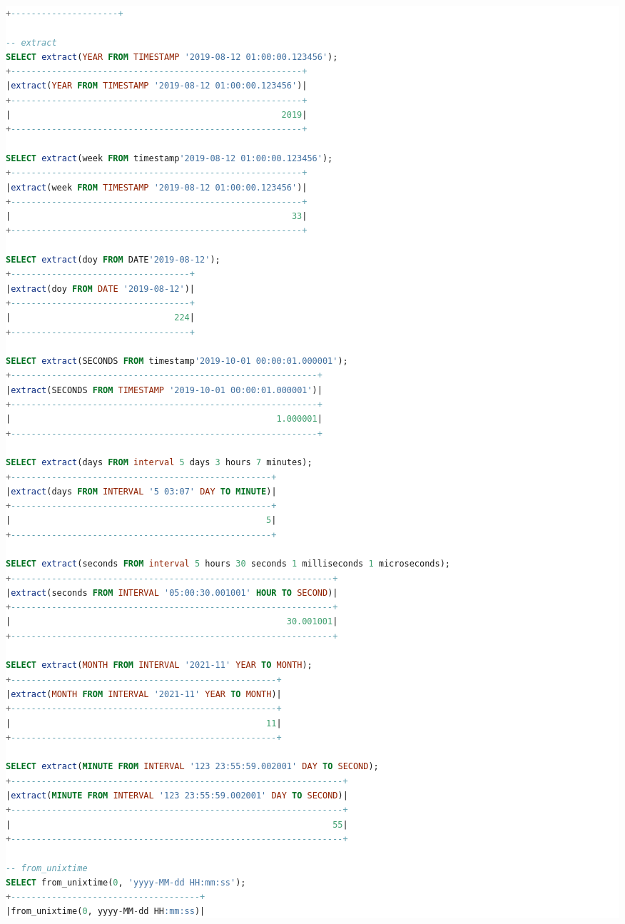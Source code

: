 ```sql
+---------------------+

-- extract
SELECT extract(YEAR FROM TIMESTAMP '2019-08-12 01:00:00.123456');
+---------------------------------------------------------+
|extract(YEAR FROM TIMESTAMP '2019-08-12 01:00:00.123456')|
+---------------------------------------------------------+
|                                                     2019|
+---------------------------------------------------------+

SELECT extract(week FROM timestamp'2019-08-12 01:00:00.123456');
+---------------------------------------------------------+
|extract(week FROM TIMESTAMP '2019-08-12 01:00:00.123456')|
+---------------------------------------------------------+
|                                                       33|
+---------------------------------------------------------+

SELECT extract(doy FROM DATE'2019-08-12');
+-----------------------------------+
|extract(doy FROM DATE '2019-08-12')|
+-----------------------------------+
|                                224|
+-----------------------------------+

SELECT extract(SECONDS FROM timestamp'2019-10-01 00:00:01.000001');
+------------------------------------------------------------+
|extract(SECONDS FROM TIMESTAMP '2019-10-01 00:00:01.000001')|
+------------------------------------------------------------+
|                                                    1.000001|
+------------------------------------------------------------+

SELECT extract(days FROM interval 5 days 3 hours 7 minutes);
+---------------------------------------------------+
|extract(days FROM INTERVAL '5 03:07' DAY TO MINUTE)|
+---------------------------------------------------+
|                                                  5|
+---------------------------------------------------+

SELECT extract(seconds FROM interval 5 hours 30 seconds 1 milliseconds 1 microseconds);
+---------------------------------------------------------------+
|extract(seconds FROM INTERVAL '05:00:30.001001' HOUR TO SECOND)|
+---------------------------------------------------------------+
|                                                      30.001001|
+---------------------------------------------------------------+

SELECT extract(MONTH FROM INTERVAL '2021-11' YEAR TO MONTH);
+----------------------------------------------------+
|extract(MONTH FROM INTERVAL '2021-11' YEAR TO MONTH)|
+----------------------------------------------------+
|                                                  11|
+----------------------------------------------------+

SELECT extract(MINUTE FROM INTERVAL '123 23:55:59.002001' DAY TO SECOND);
+-----------------------------------------------------------------+
|extract(MINUTE FROM INTERVAL '123 23:55:59.002001' DAY TO SECOND)|
+-----------------------------------------------------------------+
|                                                               55|
+-----------------------------------------------------------------+

-- from_unixtime
SELECT from_unixtime(0, 'yyyy-MM-dd HH:mm:ss');
+-------------------------------------+
|from_unixtime(0, yyyy-MM-dd HH:mm:ss)|
```